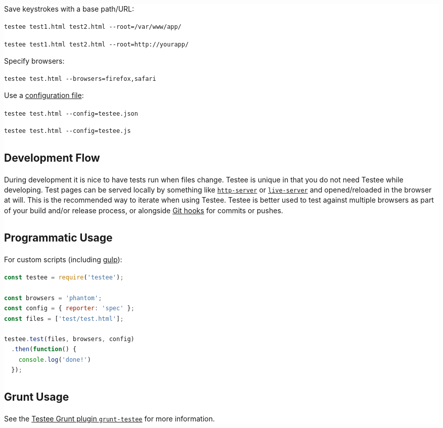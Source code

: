 Save keystrokes with a base path/URL:
```shell
testee test1.html test2.html --root=/var/www/app/
```
```shell
testee test1.html test2.html --root=http://yourapp/
```

Specify browsers:
```shell
testee test.html --browsers=firefox,safari
```

Use a [configuration file](#configuration-api):
```shell
testee test.html --config=testee.json
```
```shell
testee test.html --config=testee.js
```


## Development Flow

During development it is nice to have tests run when files change. Testee is unique in that you do not need Testee while developing. Test pages can be served locally by something like [`http-server`](https://github.com/indexzero/http-server) or [`live-server`](https://github.com/tapio/live-server) and opened/reloaded in the browser at will. This is the recommended way to iterate when using Testee. Testee is better used to test against multiple browsers as part of your build and/or release process, or alongside [Git hooks](https://git-scm.com/book/en/v2/Customizing-Git-Git-Hooks) for commits or pushes.


## Programmatic Usage

For custom scripts (including [gulp](https://npmjs.com/gulp)):

```js
const testee = require('testee');

const browsers = 'phantom';
const config = { reporter: 'spec' };
const files = ['test/test.html'];

testee.test(files, browsers, config)
  .then(function() {
    console.log('done!')
  });
```


## Grunt Usage

See the [Testee Grunt plugin `grunt-testee`](https://github.com/bitovi/grunt-testee) for more information.
